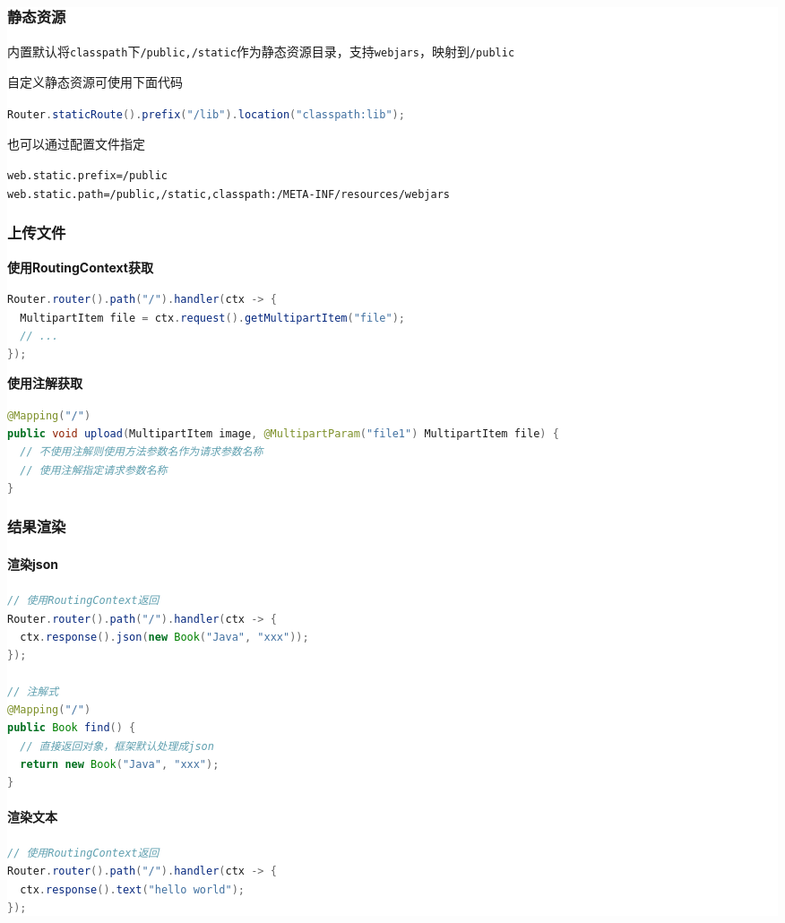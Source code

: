 ### 静态资源

内置默认将`classpath`下`/public,/static`作为静态资源目录，支持`webjars`，映射到`/public`

自定义静态资源可使用下面代码
```java
Router.staticRoute().prefix("/lib").location("classpath:lib");
```
也可以通过配置文件指定
```properties
web.static.prefix=/public
web.static.path=/public,/static,classpath:/META-INF/resources/webjars
```

### 上传文件

**使用RoutingContext获取**
```java
Router.router().path("/").handler(ctx -> {
  MultipartItem file = ctx.request().getMultipartItem("file");
  // ...
});
```
**使用注解获取**
```java
@Mapping("/")
public void upload(MultipartItem image, @MultipartParam("file1") MultipartItem file) {
  // 不使用注解则使用方法参数名作为请求参数名称
  // 使用注解指定请求参数名称
}
```

### 结果渲染

#### 渲染json
```java
// 使用RoutingContext返回
Router.router().path("/").handler(ctx -> {
  ctx.response().json(new Book("Java", "xxx"));
});

// 注解式
@Mapping("/")
public Book find() {
  // 直接返回对象，框架默认处理成json
  return new Book("Java", "xxx");
}
```

#### 渲染文本
```java
// 使用RoutingContext返回
Router.router().path("/").handler(ctx -> {
  ctx.response().text("hello world");
});
```
